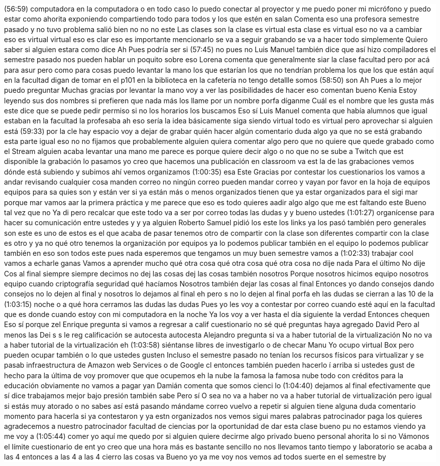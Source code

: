(56:59) computadora en la computadora o en todo caso lo puedo conectar al proyector y me puedo poner mi micrófono y puedo estar como ahorita exponiendo compartiendo todo para todos y los que estén en salan Comenta eso una profesora semestre pasado y no tuvo problema salió bien no no no este Las clases son la clase es virtual esta clase es virtual eso no va a cambiar eso es virtual virtual eso es clar eso es importante mencionarlo se va a seguir grabando se va a hacer todo simplemente Quiero saber si alguien estara como dice Ah Pues podría ser si
(57:45) no pues no Luis Manuel también dice que así hizo compiladores el semestre pasado nos pueden hablar un poquito sobre eso Lorena comenta que generalmente siar la clase facultad pero por acá para asur pero como para cosas puedo levantar la mano los que estarían los que no tendrían problema los que los que están aquí en la facultad digan de tomar en el p101 en la biblioteca en la cafetería no tengo detallle somos
(58:50) son Ah Pues a lo mejor puedo preguntar Muchas gracias por levantar la mano voy a ver las posibilidades de hacer eso comentan bueno Kenia Estoy leyendo sus dos nombres si prefieren que nada más los llame por un nombre porfa díganme Cuál es el nombre que les gusta más este dice que se puede pedir permiso si no los horarios los buscamos Eso sí Luis Manuel comenta que había alumnos que igual estaban en la facultad la profesaba ah eso sería la idea básicamente siga siendo virtual todo es virtual pero aprovechar si alguien está
(59:33) por la cle hay espacio voy a dejar de grabar quién hacer algún comentario duda algo ya que no se está grabando esta parte igual eso no no fijamos que probablemente alguien quiera comentar algo pero que no quiere que quede grabado como el Stream alguien acaba levantar una mano me parece es porque quiere decir algo o no que no se sube a Twitch que est disponible la grabación lo pasamos yo creo que hacemos una publicación en classroom va est la de las grabaciones vemos dónde está subiendo y subimos ahí vemos organizamos
(1:00:35) esa Este Gracias por contestar los cuestionarios los vamos a andar revisando cualquier cosa manden correo no ningún correo pueden mandar correo y vayan por favor en la hoja de equipos equipos para sa quies son y están ver si ya están más o menos organizados tienen que ya estar organizados para el sigi mar porque mar vamos aar la primera práctica y me parece que eso es todo quieres aadir algo algo que me est faltando este Bueno tal vez que no Ya di pero recalcar que este todo va a ser por correo todas las dudas y y bueno ustedes
(1:01:27) organícense para hacer su comunicación entre ustedes y y ya alguien Roberto Samuel pidió los este los links ya los pasó también pero generales son este es uno de estos es el que acaba de pasar tenemos otro de compartir con la clase son diferentes compartir con la clase es otro y ya no qué otro tenemos la organización por equipos ya lo podemos publicar también en el equipo lo podemos publicar también en eso son todos este pues nada esperemos que tengamos un muy buen semestre vamos a
(1:02:33) trabajar cool vamos a echarle ganas Vamos a aprender mucho qué otra cosa qué otra cosa qué otra cosa no dije nada Para el último No dije Cos al final siempre siempre decimos no dej las cosas dej las cosas también nosotros Porque nosotros hicimos equipo nosotros equipo cuando criptografía seguridad qué hacíamos Nosotros también dejar las cosas al final Entonces yo dando consejos dando consejos no lo dejen al final y nosotros lo dejamos al final eh pero s no lo dejen al final porfa eh las dudas se cierran a las 10 de la
(1:03:15) noche o a qué hora cerramos las dudas las dudas Pues yo les voy a contestar por correo cuando esté aquí en la facultad que es donde cuando estoy con mi computadora en la noche Ya los voy a ver hasta el día siguiente la verdad Entonces chequen Eso sí porque zel Enrique pregunta si vamos a regresar a calif cuestionario no sé qué preguntas haya agregado David Pero al menos las Dei s s le reg calificación se autocesta autocesta Alejandro pregunta si va a haber tutorial de la virtualización No no va a haber tutorial de la virtualización eh
(1:03:58) siéntanse libres de investigarlo o de checar Manu Yo ocupo virtual Box pero pueden ocupar también o lo que ustedes gusten Incluso el semestre pasado no tenían los recursos físicos para virtualizar y se pasab infraestructura de Amazon web Services o de Google cl entonces también pueden hacerlo í arriba si ustedes gust de hecho para la última de voy promover que que ocupemos eh la nube la famosa la famosa nube todo con créditos para la educación obviamente no vamos a pagar yan Damián comenta que somos cienci lo
(1:04:40) dejamos al final efectivamente que sí dice trabajamos mejor bajo presión también sabe Pero sí O sea no va a haber no va a haber tutorial de virtualización pero igual si estás muy atorado o no sabes así está pasando mándame correo vuelvo a repetir si alguien tiene alguna duda comentario momento para hacerla si ya contestaron y ya estn organizados nos vemos sigui mares palabras patrocinador paga los quieres agradecemos a nuestro patrocinador facultad de ciencias por la oportunidad de dar esta clase bueno pu no estamos viendo ya me voy a
(1:05:44) comer yo aquí me quedo por si alguien quiere decirme algo privado bueno personal ahorita lo si no Vámonos el límite cuestionario de ent yo creo que una hora más es bastante sencillo no nos llevamos tanto tiempo y laboratorio se acaba a las 4 entonces a las 4 a las 4 cierro las cosas va Bueno yo ya me voy nos vemos ad todos suerte en el semestre by

